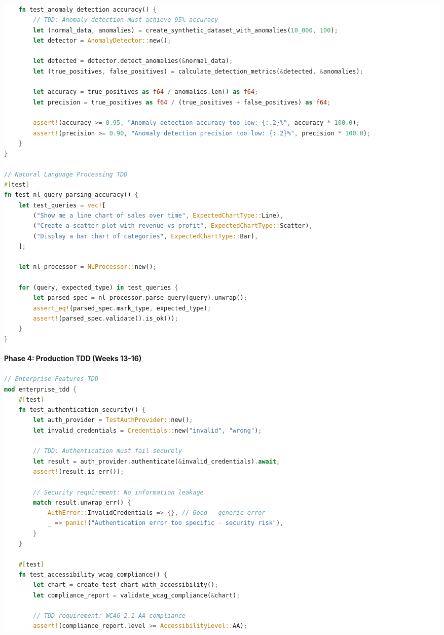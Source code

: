 ```rust
    fn test_anomaly_detection_accuracy() {
        // TDD: Anomaly detection must achieve 95% accuracy
        let (normal_data, anomalies) = create_synthetic_dataset_with_anomalies(10_000, 100);
        let detector = AnomalyDetector::new();

        let detected = detector.detect_anomalies(&normal_data);
        let (true_positives, false_positives) = calculate_detection_metrics(&detected, &anomalies);

        let accuracy = true_positives as f64 / anomalies.len() as f64;
        let precision = true_positives as f64 / (true_positives + false_positives) as f64;

        assert!(accuracy >= 0.95, "Anomaly detection accuracy too low: {:.2}%", accuracy * 100.0);
        assert!(precision >= 0.90, "Anomaly detection precision too low: {:.2}%", precision * 100.0);
    }
}

// Natural Language Processing TDD
#[test]
fn test_nl_query_parsing_accuracy() {
    let test_queries = vec![
        ("Show me a line chart of sales over time", ExpectedChartType::Line),
        ("Create a scatter plot with revenue vs profit", ExpectedChartType::Scatter),
        ("Display a bar chart of categories", ExpectedChartType::Bar),
    ];

    let nl_processor = NLProcessor::new();

    for (query, expected_type) in test_queries {
        let parsed_spec = nl_processor.parse_query(query).unwrap();
        assert_eq!(parsed_spec.mark_type, expected_type);
        assert!(parsed_spec.validate().is_ok());
    }
}
```

#### **Phase 4: Production TDD (Weeks 13-16)**

```rust
// Enterprise Features TDD
mod enterprise_tdd {
    #[test]
    fn test_authentication_security() {
        let auth_provider = TestAuthProvider::new();
        let invalid_credentials = Credentials::new("invalid", "wrong");

        // TDD: Authentication must fail securely
        let result = auth_provider.authenticate(&invalid_credentials).await;
        assert!(result.is_err());

        // Security requirement: No information leakage
        match result.unwrap_err() {
            AuthError::InvalidCredentials => {}, // Good - generic error
            _ => panic!("Authentication error too specific - security risk"),
        }
    }

    #[test]
    fn test_accessibility_wcag_compliance() {
        let chart = create_test_chart_with_accessibility();
        let compliance_report = validate_wcag_compliance(&chart);

        // TDD requirement: WCAG 2.1 AA compliance
        assert!(compliance_report.level >= AccessibilityLevel::AA);
```